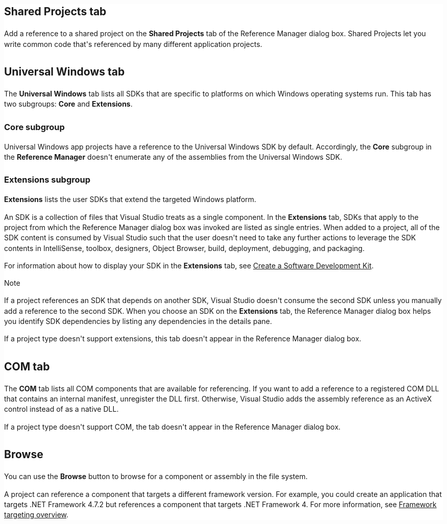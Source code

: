 ## Shared Projects tab

Add a reference to a shared project on the **Shared Projects** tab of the Reference Manager dialog box. Shared Projects let you write common code that's referenced by many different application projects.

## Universal Windows tab

The **Universal Windows** tab lists all SDKs that are specific to platforms on which Windows operating systems run.
This tab has two subgroups: **Core** and **Extensions**.

### Core subgroup

Universal Windows app projects have a reference to the Universal Windows SDK by default. Accordingly, the **Core** subgroup in the **Reference Manager** doesn't enumerate any of the assemblies from the Universal Windows SDK.

### Extensions subgroup

**Extensions** lists the user SDKs that extend the targeted Windows platform.

An SDK is a collection of files that Visual Studio treats as a single component. In the **Extensions** tab, SDKs that apply to the project from which the Reference Manager dialog box was invoked are listed as single entries. When added to a project, all of the SDK content is consumed by Visual Studio such that the user doesn't need to take any further actions to leverage the SDK contents in IntelliSense, toolbox, designers, Object Browser, build, deployment, debugging, and packaging.

For information about how to display your SDK in the **Extensions** tab, see [Create a Software Development Kit](../extensibility/creating-a-software-development-kit.md).

> [!NOTE]
> If a project references an SDK that depends on another SDK, Visual Studio doesn't consume the second SDK unless you manually add a reference to the second SDK. When you choose an SDK on the **Extensions** tab, the Reference Manager dialog box helps you identify SDK dependencies by listing any dependencies in the details pane.

If a project type doesn't support extensions, this tab doesn't appear in the Reference Manager dialog box.

## COM tab

The **COM** tab lists all COM components that are available for referencing. If you want to add a reference to a registered COM DLL that contains an internal manifest, unregister the DLL first. Otherwise, Visual Studio adds the assembly reference as an ActiveX control instead of as a native DLL.

If a project type doesn't support COM, the tab doesn't appear in the Reference Manager dialog box.

## Browse

You can use the **Browse** button to browse for a component or assembly in the file system.

A project can reference a component that targets a different framework version. For example, you could create an application that targets .NET Framework 4.7.2 but references a component that targets .NET Framework 4. For more information, see [Framework targeting overview](../ide/visual-studio-multi-targeting-overview.md).
